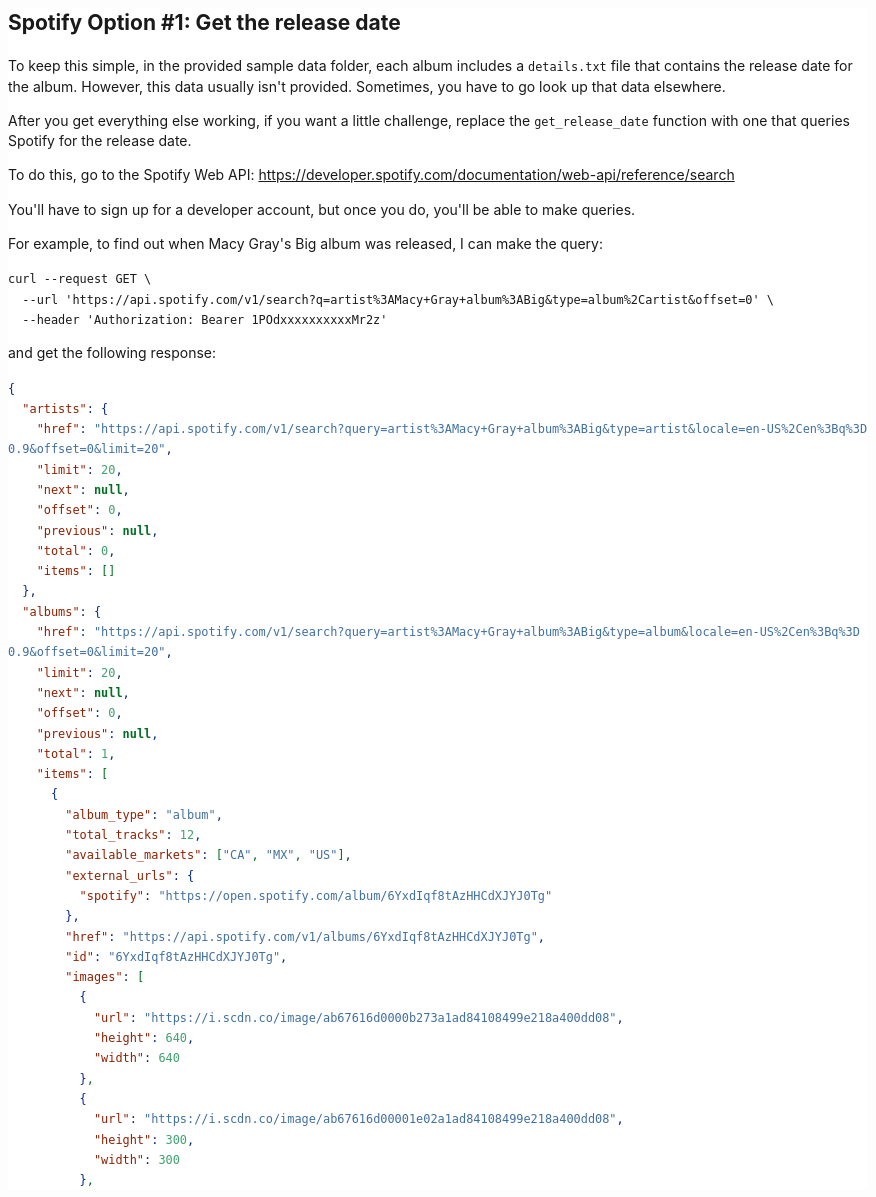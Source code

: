 ## Spotify Option #1: Get the release date 

To keep this simple, in the provided sample data folder, each album includes a `details.txt` file 
that contains the release date for the album. However, this data usually isn't provided. Sometimes, 
you have to go look up that data elsewhere. 

After you get everything else working, if you want a little challenge, replace the `get_release_date` 
function with one that queries Spotify for the release date. 

To do this, go to the Spotify Web API: https://developer.spotify.com/documentation/web-api/reference/search

You'll have to sign up for a developer account, but once you do, you'll be able to make queries. 

For example, to find out when Macy Gray's Big album was released, I can make the query: 

```shell
curl --request GET \
  --url 'https://api.spotify.com/v1/search?q=artist%3AMacy+Gray+album%3ABig&type=album%2Cartist&offset=0' \
  --header 'Authorization: Bearer 1POdxxxxxxxxxxMr2z'
```

and get the following response: 

```json
{
  "artists": {
    "href": "https://api.spotify.com/v1/search?query=artist%3AMacy+Gray+album%3ABig&type=artist&locale=en-US%2Cen%3Bq%3D0.9&offset=0&limit=20",
    "limit": 20,
    "next": null,
    "offset": 0,
    "previous": null,
    "total": 0,
    "items": []
  },
  "albums": {
    "href": "https://api.spotify.com/v1/search?query=artist%3AMacy+Gray+album%3ABig&type=album&locale=en-US%2Cen%3Bq%3D0.9&offset=0&limit=20",
    "limit": 20,
    "next": null,
    "offset": 0,
    "previous": null,
    "total": 1,
    "items": [
      {
        "album_type": "album",
        "total_tracks": 12,
        "available_markets": ["CA", "MX", "US"],
        "external_urls": {
          "spotify": "https://open.spotify.com/album/6YxdIqf8tAzHHCdXJYJ0Tg"
        },
        "href": "https://api.spotify.com/v1/albums/6YxdIqf8tAzHHCdXJYJ0Tg",
        "id": "6YxdIqf8tAzHHCdXJYJ0Tg",
        "images": [
          {
            "url": "https://i.scdn.co/image/ab67616d0000b273a1ad84108499e218a400dd08",
            "height": 640,
            "width": 640
          },
          {
            "url": "https://i.scdn.co/image/ab67616d00001e02a1ad84108499e218a400dd08",
            "height": 300,
            "width": 300
          },
```